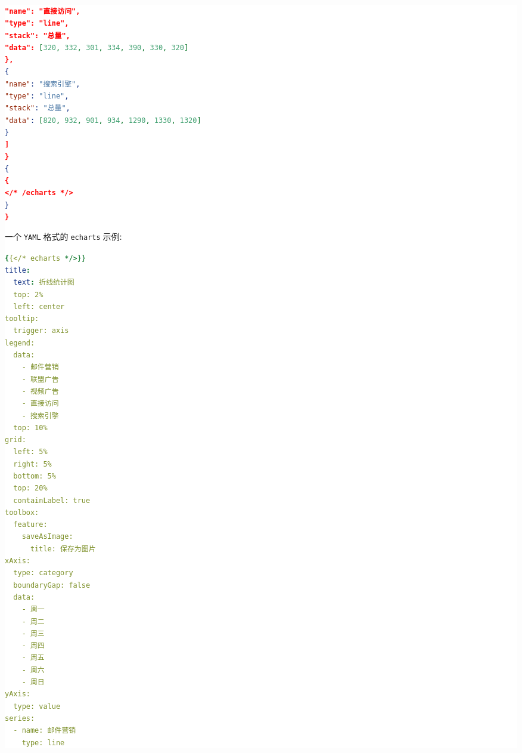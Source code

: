 ```json
"name": "直接访问",
"type": "line",
"stack": "总量",
"data": [320, 332, 301, 334, 390, 330, 320]
},
{
"name": "搜索引擎",
"type": "line",
"stack": "总量",
"data": [820, 932, 901, 934, 1290, 1330, 1320]
}
]
}
{
{
</* /echarts */>
}
}
```

一个 `YAML` 格式的 `echarts` 示例:

```yaml
{{</* echarts */>}}
title:
  text: 折线统计图
  top: 2%
  left: center
tooltip:
  trigger: axis
legend:
  data:
    - 邮件营销
    - 联盟广告
    - 视频广告
    - 直接访问
    - 搜索引擎
  top: 10%
grid:
  left: 5%
  right: 5%
  bottom: 5%
  top: 20%
  containLabel: true
toolbox:
  feature:
    saveAsImage:
      title: 保存为图片
xAxis:
  type: category
  boundaryGap: false
  data:
    - 周一
    - 周二
    - 周三
    - 周四
    - 周五
    - 周六
    - 周日
yAxis:
  type: value
series:
  - name: 邮件营销
    type: line
```